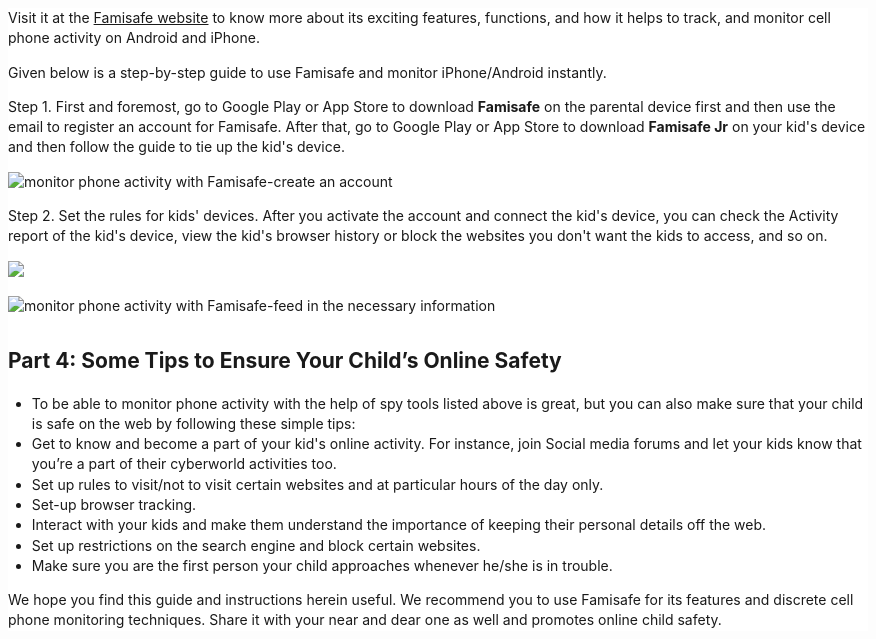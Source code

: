Visit it at the [Famisafe website](https://famisafe.wondershare.com/) to know more about its exciting features, functions, and how it helps to track, and monitor cell phone activity on Android and iPhone.

Given below is a step-by-step guide to use Famisafe and monitor iPhone/Android instantly.

Step 1. First and foremost, go to Google Play or App Store to download **Famisafe** on the parental device first and then use the email to register an account for Famisafe. After that, go to Google Play or App Store to download **Famisafe Jr** on your kid's device and then follow the guide to tie up the kid's device.

![monitor phone activity with Famisafe-create an account](https://images.wondershare.com/drfone/article/2022/03/famisafe-login.jpg)

Step 2. Set the rules for kids' devices. After you activate the account and connect the kid's device, you can check the Activity report of the kid's device, view the kid's browser history or block the websites you don't want the kids to access, and so on.


<a href="https://shop.copernic.com/order/checkout.php?PRODS=41033095&QTY=1&AFFILIATE=108875&CART=1"><img src="https://secure.2checkout.com/images/merchant/8d30aa96e72440759f74bd2306c1fa3d/Copernic-2023-Affiliate-728x90-Advanced-3YR.png" border="0"></a>

![monitor phone activity with Famisafe-feed in the necessary information](https://images.wondershare.com/drfone/article/2022/03/famisafe-android-features.jpg)

## Part 4: Some Tips to Ensure Your Child’s Online Safety

- To be able to monitor phone activity with the help of spy tools listed above is great, but you can also make sure that your child is safe on the web by following these simple tips:
- Get to know and become a part of your kid's online activity. For instance, join Social media forums and let your kids know that you’re a part of their cyberworld activities too.
- Set up rules to visit/not to visit certain websites and at particular hours of the day only.
- Set-up browser tracking.
- Interact with your kids and make them understand the importance of keeping their personal details off the web.
- Set up restrictions on the search engine and block certain websites.
- Make sure you are the first person your child approaches whenever he/she is in trouble.

We hope you find this guide and instructions herein useful. We recommend you to use Famisafe for its features and discrete cell phone monitoring techniques. Share it with your near and dear one as well and promotes online child safety.


<ins class="adsbygoogle"
     style="display:block"
     data-ad-format="autorelaxed"
     data-ad-client="ca-pub-7571918770474297"
     data-ad-slot="1223367746"></ins>
<ins class="adsbygoogle"
     style="display:block"
     data-ad-client="ca-pub-7571918770474297"
     data-ad-slot="8358498916"
     data-ad-format="auto"
     data-full-width-responsive="true"></ins>




